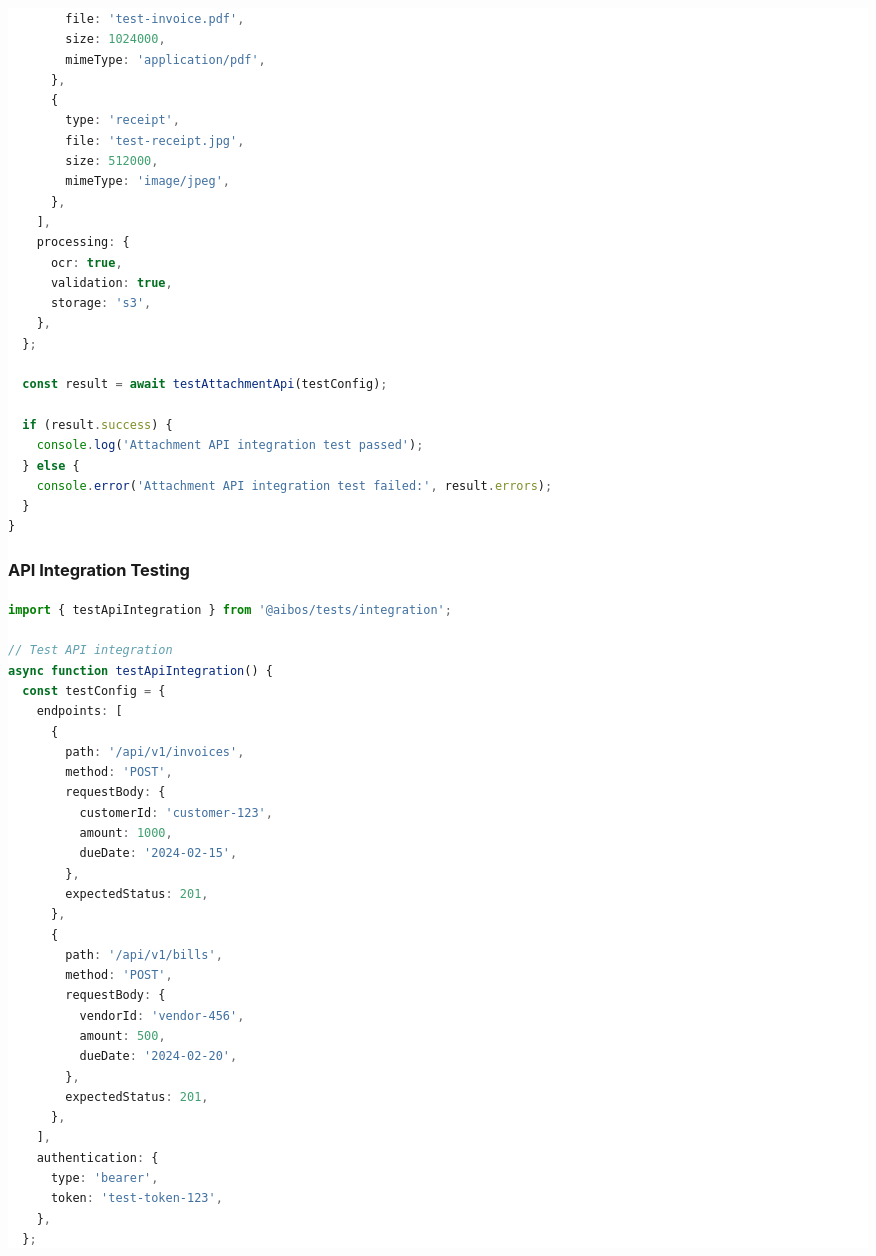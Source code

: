 ```typescript
        file: 'test-invoice.pdf',
        size: 1024000,
        mimeType: 'application/pdf',
      },
      {
        type: 'receipt',
        file: 'test-receipt.jpg',
        size: 512000,
        mimeType: 'image/jpeg',
      },
    ],
    processing: {
      ocr: true,
      validation: true,
      storage: 's3',
    },
  };

  const result = await testAttachmentApi(testConfig);

  if (result.success) {
    console.log('Attachment API integration test passed');
  } else {
    console.error('Attachment API integration test failed:', result.errors);
  }
}
```

### API Integration Testing

```typescript
import { testApiIntegration } from '@aibos/tests/integration';

// Test API integration
async function testApiIntegration() {
  const testConfig = {
    endpoints: [
      {
        path: '/api/v1/invoices',
        method: 'POST',
        requestBody: {
          customerId: 'customer-123',
          amount: 1000,
          dueDate: '2024-02-15',
        },
        expectedStatus: 201,
      },
      {
        path: '/api/v1/bills',
        method: 'POST',
        requestBody: {
          vendorId: 'vendor-456',
          amount: 500,
          dueDate: '2024-02-20',
        },
        expectedStatus: 201,
      },
    ],
    authentication: {
      type: 'bearer',
      token: 'test-token-123',
    },
  };
```